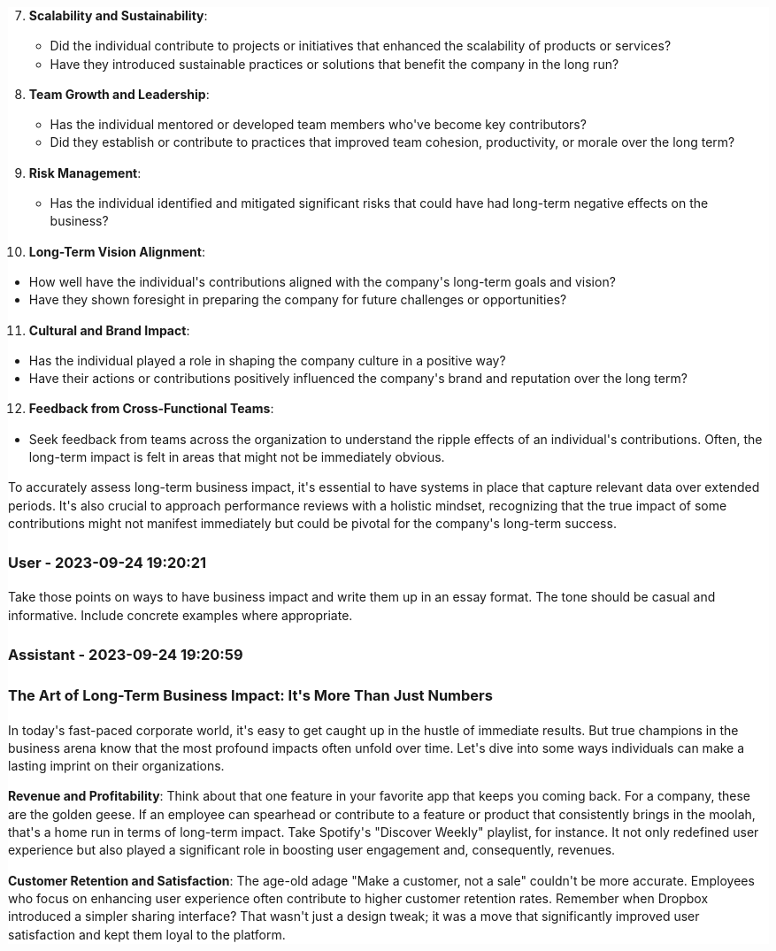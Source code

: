 7. **Scalability and Sustainability**:
   - Did the individual contribute to projects or initiatives that enhanced the scalability of products or services?
   - Have they introduced sustainable practices or solutions that benefit the company in the long run?

8. **Team Growth and Leadership**:
   - Has the individual mentored or developed team members who've become key contributors?
   - Did they establish or contribute to practices that improved team cohesion, productivity, or morale over the long term?

9. **Risk Management**:
   - Has the individual identified and mitigated significant risks that could have had long-term negative effects on the business?

10. **Long-Term Vision Alignment**:
   - How well have the individual's contributions aligned with the company's long-term goals and vision?
   - Have they shown foresight in preparing the company for future challenges or opportunities?

11. **Cultural and Brand Impact**:
   - Has the individual played a role in shaping the company culture in a positive way?
   - Have their actions or contributions positively influenced the company's brand and reputation over the long term?

12. **Feedback from Cross-Functional Teams**:
   - Seek feedback from teams across the organization to understand the ripple effects of an individual's contributions. Often, the long-term impact is felt in areas that might not be immediately obvious.

To accurately assess long-term business impact, it's essential to have systems in place that capture relevant data over extended periods. It's also crucial to approach performance reviews with a holistic mindset, recognizing that the true impact of some contributions might not manifest immediately but could be pivotal for the company's long-term success.

### User - 2023-09-24 19:20:21

Take those points on ways to have business impact and write them up in an essay format. The tone should be casual and informative. Include concrete examples where appropriate. 

### Assistant - 2023-09-24 19:20:59

### The Art of Long-Term Business Impact: It's More Than Just Numbers

In today's fast-paced corporate world, it's easy to get caught up in the hustle of immediate results. But true champions in the business arena know that the most profound impacts often unfold over time. Let's dive into some ways individuals can make a lasting imprint on their organizations.

**Revenue and Profitability**: Think about that one feature in your favorite app that keeps you coming back. For a company, these are the golden geese. If an employee can spearhead or contribute to a feature or product that consistently brings in the moolah, that's a home run in terms of long-term impact. Take Spotify's "Discover Weekly" playlist, for instance. It not only redefined user experience but also played a significant role in boosting user engagement and, consequently, revenues.

**Customer Retention and Satisfaction**: The age-old adage "Make a customer, not a sale" couldn't be more accurate. Employees who focus on enhancing user experience often contribute to higher customer retention rates. Remember when Dropbox introduced a simpler sharing interface? That wasn't just a design tweak; it was a move that significantly improved user satisfaction and kept them loyal to the platform.
